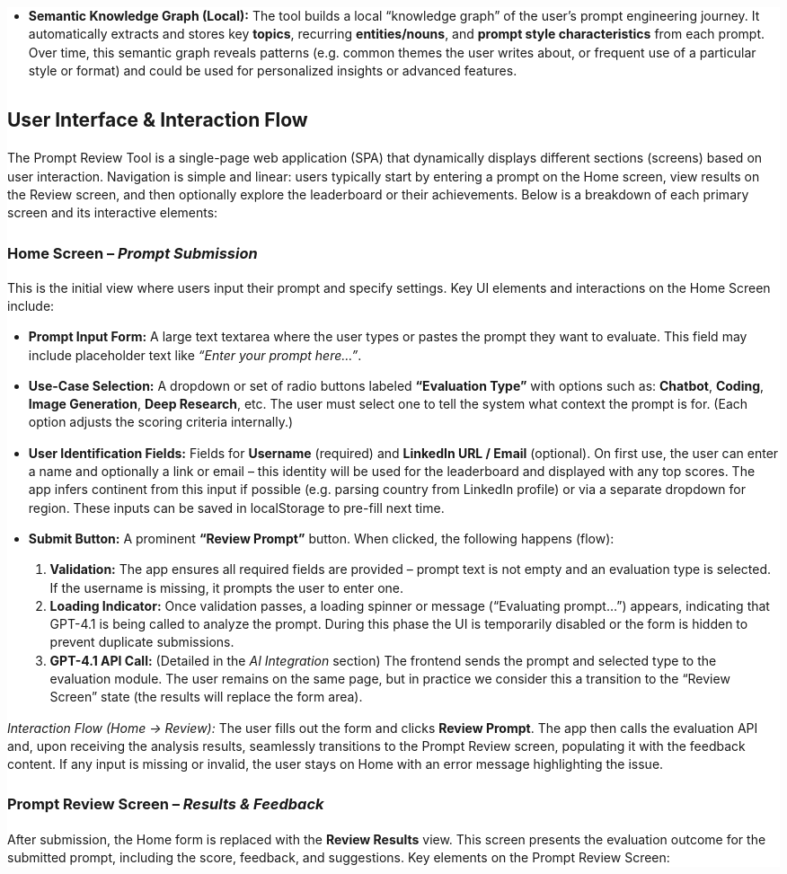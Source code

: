 * **Semantic Knowledge Graph (Local):** The tool builds a local “knowledge graph” of the user’s prompt engineering journey. It automatically extracts and stores key **topics**, recurring **entities/nouns**, and **prompt style characteristics** from each prompt. Over time, this semantic graph reveals patterns (e.g. common themes the user writes about, or frequent use of a particular style or format) and could be used for personalized insights or advanced features.

## User Interface & Interaction Flow

The Prompt Review Tool is a single-page web application (SPA) that dynamically displays different sections (screens) based on user interaction. Navigation is simple and linear: users typically start by entering a prompt on the Home screen, view results on the Review screen, and then optionally explore the leaderboard or their achievements. Below is a breakdown of each primary screen and its interactive elements:

### Home Screen – *Prompt Submission*

This is the initial view where users input their prompt and specify settings. Key UI elements and interactions on the Home Screen include:

* **Prompt Input Form:** A large text textarea where the user types or pastes the prompt they want to evaluate. This field may include placeholder text like *“Enter your prompt here…”*.
* **Use-Case Selection:** A dropdown or set of radio buttons labeled **“Evaluation Type”** with options such as: **Chatbot**, **Coding**, **Image Generation**, **Deep Research**, etc. The user must select one to tell the system what context the prompt is for. (Each option adjusts the scoring criteria internally.)
* **User Identification Fields:** Fields for **Username** (required) and **LinkedIn URL / Email** (optional). On first use, the user can enter a name and optionally a link or email – this identity will be used for the leaderboard and displayed with any top scores. The app infers continent from this input if possible (e.g. parsing country from LinkedIn profile) or via a separate dropdown for region. These inputs can be saved in localStorage to pre-fill next time.
* **Submit Button:** A prominent **“Review Prompt”** button. When clicked, the following happens (flow):

  1. **Validation:** The app ensures all required fields are provided – prompt text is not empty and an evaluation type is selected. If the username is missing, it prompts the user to enter one.
  2. **Loading Indicator:** Once validation passes, a loading spinner or message (“Evaluating prompt…”) appears, indicating that GPT-4.1 is being called to analyze the prompt. During this phase the UI is temporarily disabled or the form is hidden to prevent duplicate submissions.
  3. **GPT-4.1 API Call:** (Detailed in the *AI Integration* section) The frontend sends the prompt and selected type to the evaluation module. The user remains on the same page, but in practice we consider this a transition to the “Review Screen” state (the results will replace the form area).

*Interaction Flow (Home → Review):* The user fills out the form and clicks **Review Prompt**. The app then calls the evaluation API and, upon receiving the analysis results, seamlessly transitions to the Prompt Review screen, populating it with the feedback content. If any input is missing or invalid, the user stays on Home with an error message highlighting the issue.

### Prompt Review Screen – *Results & Feedback*

After submission, the Home form is replaced with the **Review Results** view. This screen presents the evaluation outcome for the submitted prompt, including the score, feedback, and suggestions. Key elements on the Prompt Review Screen:
